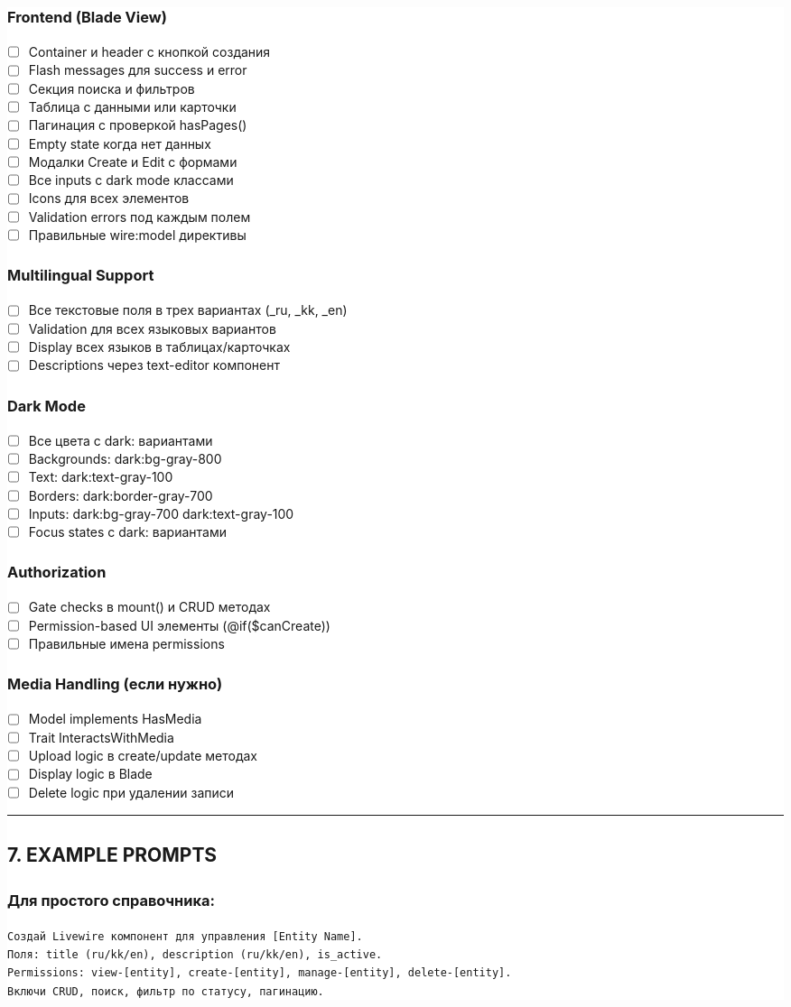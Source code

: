 ### Frontend (Blade View)
- [ ] Container и header с кнопкой создания
- [ ] Flash messages для success и error
- [ ] Секция поиска и фильтров
- [ ] Таблица с данными или карточки
- [ ] Пагинация с проверкой hasPages()
- [ ] Empty state когда нет данных
- [ ] Модалки Create и Edit с формами
- [ ] Все inputs с dark mode классами
- [ ] Icons для всех элементов
- [ ] Validation errors под каждым полем
- [ ] Правильные wire:model директивы

### Multilingual Support
- [ ] Все текстовые поля в трех вариантах (_ru, _kk, _en)
- [ ] Validation для всех языковых вариантов
- [ ] Display всех языков в таблицах/карточках
- [ ] Descriptions через text-editor компонент

### Dark Mode
- [ ] Все цвета с dark: вариантами
- [ ] Backgrounds: dark:bg-gray-800
- [ ] Text: dark:text-gray-100
- [ ] Borders: dark:border-gray-700
- [ ] Inputs: dark:bg-gray-700 dark:text-gray-100
- [ ] Focus states с dark: вариантами

### Authorization
- [ ] Gate checks в mount() и CRUD методах
- [ ] Permission-based UI элементы (@if($canCreate))
- [ ] Правильные имена permissions

### Media Handling (если нужно)
- [ ] Model implements HasMedia
- [ ] Trait InteractsWithMedia
- [ ] Upload logic в create/update методах
- [ ] Display logic в Blade
- [ ] Delete logic при удалении записи

---

## 7. EXAMPLE PROMPTS

### Для простого справочника:
```
Создай Livewire компонент для управления [Entity Name].
Поля: title (ru/kk/en), description (ru/kk/en), is_active.
Permissions: view-[entity], create-[entity], manage-[entity], delete-[entity].
Включи CRUD, поиск, фильтр по статусу, пагинацию.
```

